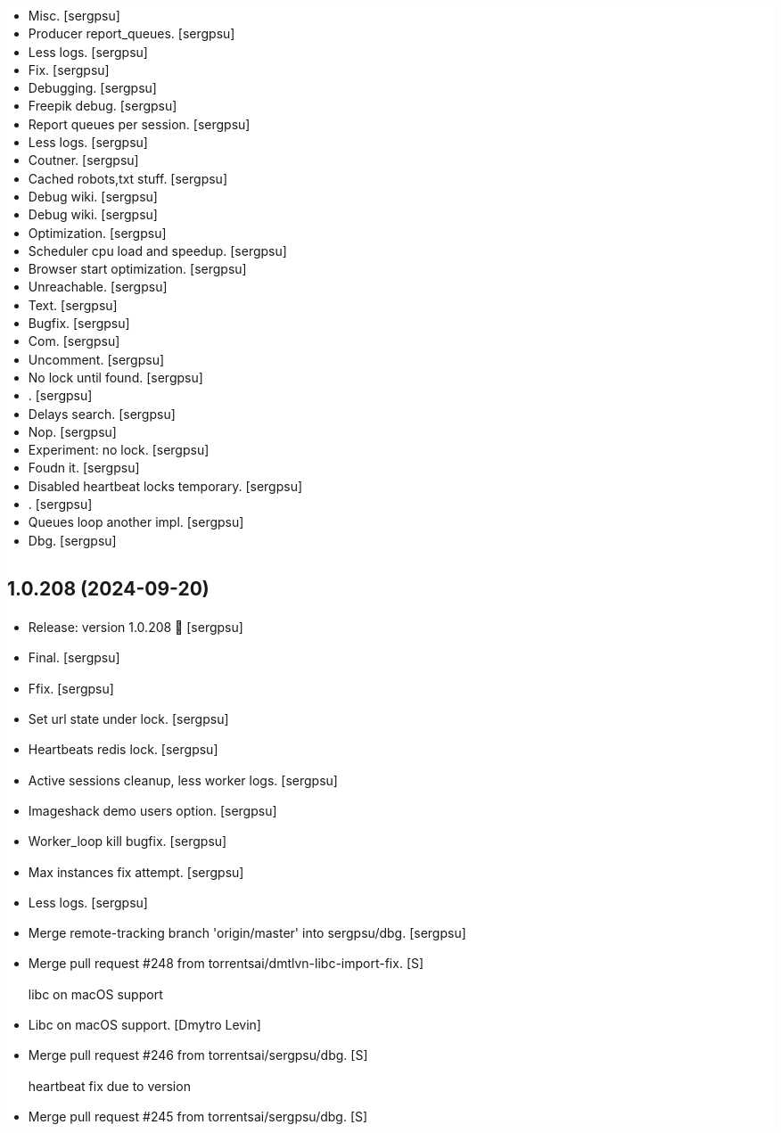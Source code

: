 - Misc. [sergpsu]
- Producer report_queues. [sergpsu]
- Less logs. [sergpsu]
- Fix. [sergpsu]
- Debugging. [sergpsu]
- Freepik debug. [sergpsu]
- Report queues per session. [sergpsu]
- Less logs. [sergpsu]
- Coutner. [sergpsu]
- Cached robots,txt stuff. [sergpsu]
- Debug wiki. [sergpsu]
- Debug wiki. [sergpsu]
- Optimization. [sergpsu]
- Scheduler cpu load and speedup. [sergpsu]
- Browser start optimization. [sergpsu]
- Unreachable. [sergpsu]
- Text. [sergpsu]
- Bugfix. [sergpsu]
- Com. [sergpsu]
- Uncomment. [sergpsu]
- No lock until found. [sergpsu]
- . [sergpsu]
- Delays search. [sergpsu]
- Nop. [sergpsu]
- Experiment: no lock. [sergpsu]
- Foudn it. [sergpsu]
- Disabled heartbeat locks temporary. [sergpsu]
- . [sergpsu]
- Queues loop another impl. [sergpsu]
- Dbg. [sergpsu]


1.0.208 (2024-09-20)
--------------------
- Release: version 1.0.208 🚀 [sergpsu]
- Final. [sergpsu]
- Ffix. [sergpsu]
- Set url state under lock. [sergpsu]
- Heartbeats redis lock. [sergpsu]
- Active sessions cleanup, less worker logs. [sergpsu]
- Imageshack demo users option. [sergpsu]
- Worker_loop kill bugfix. [sergpsu]
- Max instances fix attempt. [sergpsu]
- Less logs. [sergpsu]
- Merge remote-tracking branch 'origin/master' into sergpsu/dbg.
  [sergpsu]
- Merge pull request #248 from torrentsai/dmtlvn-libc-import-fix. [S]

  libc on macOS support
- Libc on macOS support. [Dmytro Levin]
- Merge pull request #246 from torrentsai/sergpsu/dbg. [S]

  heartbeat fix due to version
- Merge pull request #245 from torrentsai/sergpsu/dbg. [S]
